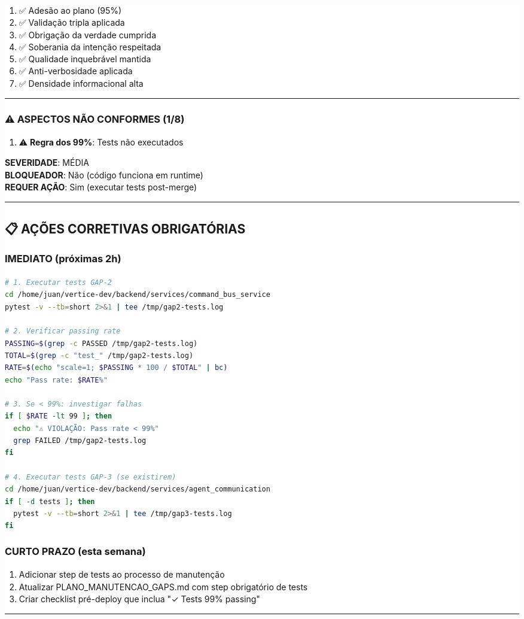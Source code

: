 1. ✅ Adesão ao plano (95%)
2. ✅ Validação tripla aplicada
3. ✅ Obrigação da verdade cumprida
4. ✅ Soberania da intenção respeitada
5. ✅ Qualidade inquebrável mantida
6. ✅ Anti-verbosidade aplicada
7. ✅ Densidade informacional alta

---

### ⚠️ ASPECTOS NÃO CONFORMES (1/8)

1. ⚠️ **Regra dos 99%**: Tests não executados

**SEVERIDADE**: MÉDIA  
**BLOQUEADOR**: Não (código funciona em runtime)  
**REQUER AÇÃO**: Sim (executar tests post-merge)

---

## 📋 AÇÕES CORRETIVAS OBRIGATÓRIAS

### IMEDIATO (próximas 2h)

```bash
# 1. Executar tests GAP-2
cd /home/juan/vertice-dev/backend/services/command_bus_service
pytest -v --tb=short 2>&1 | tee /tmp/gap2-tests.log

# 2. Verificar passing rate
PASSING=$(grep -c PASSED /tmp/gap2-tests.log)
TOTAL=$(grep -c "test_" /tmp/gap2-tests.log)
RATE=$(echo "scale=1; $PASSING * 100 / $TOTAL" | bc)
echo "Pass rate: $RATE%"

# 3. Se < 99%: investigar falhas
if [ $RATE -lt 99 ]; then
  echo "⚠️ VIOLAÇÃO: Pass rate < 99%"
  grep FAILED /tmp/gap2-tests.log
fi

# 4. Executar tests GAP-3 (se existirem)
cd /home/juan/vertice-dev/backend/services/agent_communication
if [ -d tests ]; then
  pytest -v --tb=short 2>&1 | tee /tmp/gap3-tests.log
fi
```

### CURTO PRAZO (esta semana)

1. Adicionar step de tests ao processo de manutenção
2. Atualizar PLANO_MANUTENCAO_GAPS.md com step obrigatório de tests
3. Criar checklist pré-deploy que inclua "✓ Tests 99% passing"

---